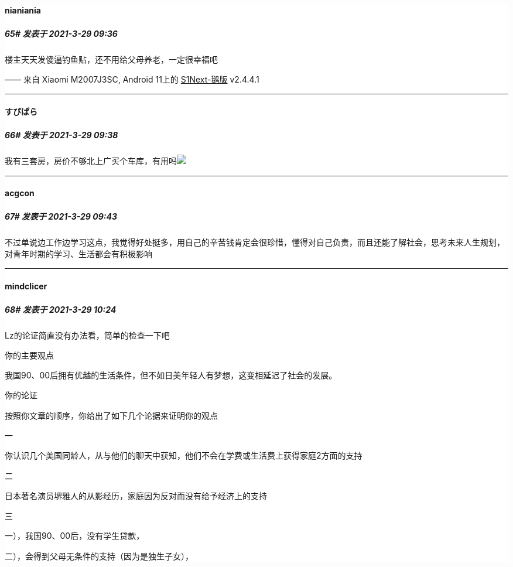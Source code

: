 ####  nianiania  
##### 65#       发表于 2021-3-29 09:36


楼主天天发傻逼钓鱼贴，还不用给父母养老，一定很幸福吧

—— 来自 Xiaomi M2007J3SC, Android 11上的 [S1Next-鹅版](https://github.com/ykrank/S1-Next/releases) v2.4.4.1


-----

####  すぴぱら  
##### 66#       发表于 2021-3-29 09:38


我有三套房，房价不够北上广买个车库，有用吗<img src="https://static.saraba1st.com/image/smiley/face2017/037.png" referrerpolicy="no-referrer">


-----

####  acgcon  
##### 67#       发表于 2021-3-29 09:43


不过单说边工作边学习这点，我觉得好处挺多，用自己的辛苦钱肯定会很珍惜，懂得对自己负责，而且还能了解社会，思考未来人生规划，对青年时期的学习、生活都会有积极影响


-----

####  mindclicer  
##### 68#       发表于 2021-3-29 10:24


Lz的论证简直没有办法看，简单的检查一下吧


你的主要观点

我国90、00后拥有优越的生活条件，但不如日美年轻人有梦想，这变相延迟了社会的发展。


你的论证

按照你文章的顺序，你给出了如下几个论据来证明你的观点


一

你认识几个美国同龄人，从与他们的聊天中获知，他们不会在学费或生活费上获得家庭2方面的支持


二

日本著名演员堺雅人的从影经历，家庭因为反对而没有给予经济上的支持


三


一），我国90、00后，没有学生贷款，

二），会得到父母无条件的支持（因为是独生子女），
